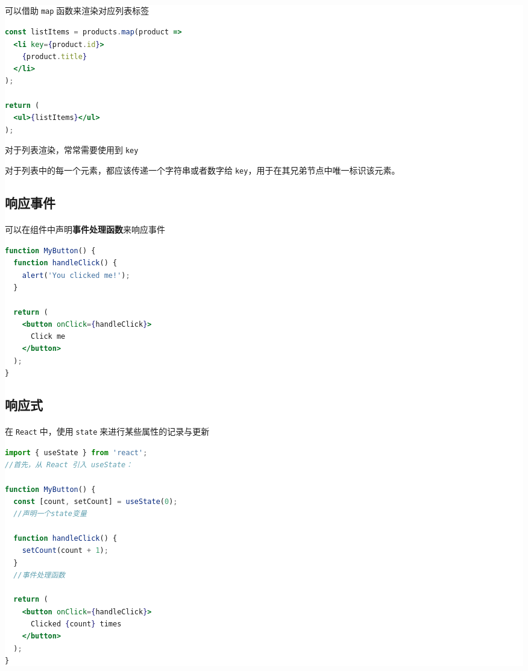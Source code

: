 可以借助 `map` 函数来渲染对应列表标签

```jsx
const listItems = products.map(product =>
  <li key={product.id}>
    {product.title}
  </li>
);

return (
  <ul>{listItems}</ul>
);
```

对于列表渲染，常常需要使用到 `key` 

对于列表中的每一个元素，都应该传递一个字符串或者数字给 `key`，用于在其兄弟节点中唯一标识该元素。

## 响应事件

可以在组件中声明**事件处理函数**来响应事件

```jsx
function MyButton() {
  function handleClick() {
    alert('You clicked me!');
  }

  return (
    <button onClick={handleClick}>
      Click me
    </button>
  );
}
```

## 响应式

在 `React` 中，使用 `state` 来进行某些属性的记录与更新

```jsx
import { useState } from 'react';
//首先，从 React 引入 useState：

function MyButton() {
  const [count, setCount] = useState(0);
  //声明一个state变量
    
  function handleClick() {
    setCount(count + 1);
  }
  //事件处理函数

  return (
    <button onClick={handleClick}>
      Clicked {count} times
    </button>
  );
}
```
